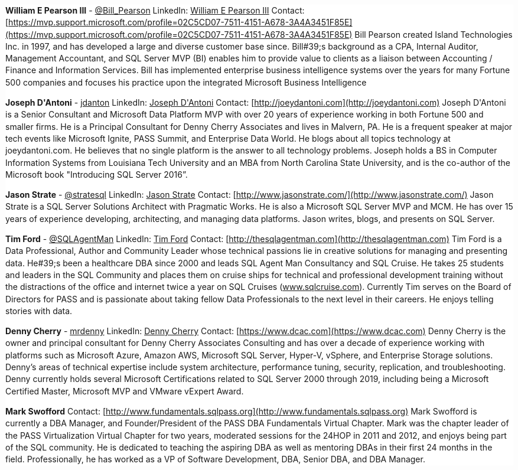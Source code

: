 **William E Pearson III**  - [@Bill_Pearson](https://www.twitter.com/@Bill_Pearson)
LinkedIn: [William E Pearson III](https://www.linkedin.com/e/fpf/252170891)
Contact: [https://mvp.support.microsoft.com/profile=02C5CD07-7511-4151-A678-3A4A3451F85E](https://mvp.support.microsoft.com/profile=02C5CD07-7511-4151-A678-3A4A3451F85E)
Bill Pearson created Island Technologies Inc. in 1997, and has developed a large and diverse customer base since. Bill#39;s background as a CPA, Internal Auditor, Management Accountant, and SQL Server MVP (BI) enables him to provide value to clients as a liaison between Accounting / Finance and Information Services. Bill has implemented enterprise business intelligence systems over the years for many Fortune 500 companies and focuses his practice upon the integrated Microsoft Business Intelligence 
 
**Joseph D'Antoni**  - [jdanton](https://www.twitter.com/jdanton)
LinkedIn: [Joseph D'Antoni](http://www.linkedin.com/profile/view?id=3997984amp;trk=hb_tab_pro_top)
Contact: [http://joeydantoni.com](http://joeydantoni.com)
Joseph D'Antoni is a Senior Consultant and Microsoft Data Platform MVP with over 20 years of experience working in both Fortune 500 and smaller firms. He is a Principal Consultant for Denny Cherry  Associates and lives in Malvern, PA. He is a frequent speaker at major tech events like Microsoft Ignite, PASS Summit, and Enterprise Data World. He blogs about all topics technology at joeydantoni.com. He believes that no single platform is the answer to all technology problems. Joseph holds a BS in Computer Information Systems from Louisiana Tech University and an MBA from North Carolina State University, and is the co-author of the Microsoft book "Introducing SQL Server 2016”.
 
**Jason Strate**  - [@stratesql](https://www.twitter.com/@stratesql)
LinkedIn: [Jason Strate](http://www.linkedin.com/in/jasonstrate/)
Contact: [http://www.jasonstrate.com/](http://www.jasonstrate.com/)
Jason Strate is a SQL Server Solutions Architect with Pragmatic Works. He is also a Microsoft SQL Server MVP and MCM. He has over 15 years of experience developing, architecting, and managing data platforms. Jason writes, blogs, and presents on SQL Server.
 
**Tim Ford**  - [@SQLAgentMan](https://www.twitter.com/@SQLAgentMan)
LinkedIn: [Tim Ford](https://www.linkedin.com/in/timothyford)
Contact: [http://thesqlagentman.com](http://thesqlagentman.com)
Tim Ford is a Data Professional, Author and Community Leader whose technical passions lie in creative solutions for managing and presenting data.  He#39;s been a healthcare DBA since 2000 and leads SQL Agent Man Consultancy and SQL Cruise.  He takes 25 students and leaders in the SQL Community and places them on cruise ships for technical and professional development training without the distractions of the office and internet twice a year on SQL Cruises (www.sqlcruise.com). Currently Tim serves on the Board of Directors for PASS and is passionate about taking fellow Data Professionals to the next level in their careers. He enjoys telling stories with data.
 
**Denny Cherry**  - [mrdenny](https://www.twitter.com/mrdenny)
LinkedIn: [Denny Cherry](https://www.linkedin.com/in/mrdenny)
Contact: [https://www.dcac.com](https://www.dcac.com)
Denny Cherry is the owner and principal consultant for Denny Cherry  Associates Consulting and has over a decade of experience working with platforms such as Microsoft Azure, Amazon AWS, Microsoft SQL Server, Hyper-V, vSphere, and Enterprise Storage solutions. Denny’s areas of technical expertise include system architecture, performance tuning, security, replication, and troubleshooting. Denny currently holds several Microsoft Certifications related to SQL Server 2000 through 2019, including being a Microsoft Certified Master, Microsoft MVP and VMware vExpert Award.
 
**Mark Swofford** 
Contact: [http://www.fundamentals.sqlpass.org](http://www.fundamentals.sqlpass.org)
Mark Swofford is currently a DBA Manager, and Founder/President of the PASS DBA Fundamentals Virtual Chapter. Mark was the chapter leader of the PASS Virtualization Virtual Chapter for two years, moderated sessions for the 24HOP in 2011 and 2012, and enjoys being part of the SQL community. He is dedicated to teaching the aspiring DBA as well as mentoring DBAs in their first 24 months in the field. Professionally, he has worked as a VP of Software Development, DBA, Senior DBA, and DBA Manager.
 